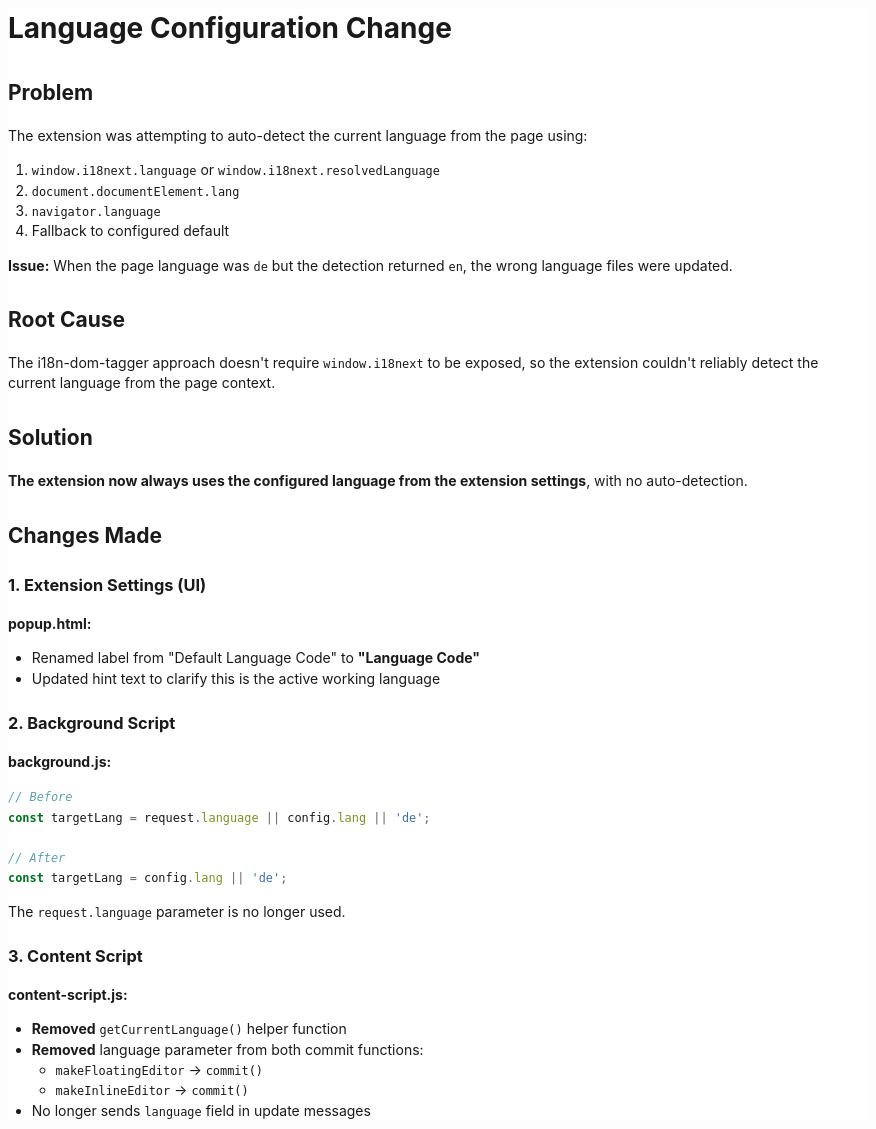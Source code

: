 # Language Configuration Change

## Problem

The extension was attempting to auto-detect the current language from the page using:
1. `window.i18next.language` or `window.i18next.resolvedLanguage`
2. `document.documentElement.lang`
3. `navigator.language`
4. Fallback to configured default

**Issue:** When the page language was `de` but the detection returned `en`, the wrong language files were updated.

## Root Cause

The i18n-dom-tagger approach doesn't require `window.i18next` to be exposed, so the extension couldn't reliably detect the current language from the page context.

## Solution

**The extension now always uses the configured language from the extension settings**, with no auto-detection.

## Changes Made

### 1. Extension Settings (UI)

**popup.html:**
- Renamed label from "Default Language Code" to **"Language Code"**
- Updated hint text to clarify this is the active working language

### 2. Background Script

**background.js:**
```javascript
// Before
const targetLang = request.language || config.lang || 'de';

// After
const targetLang = config.lang || 'de';
```

The `request.language` parameter is no longer used.

### 3. Content Script

**content-script.js:**
- **Removed** `getCurrentLanguage()` helper function
- **Removed** language parameter from both commit functions:
  - `makeFloatingEditor` → `commit()`
  - `makeInlineEditor` → `commit()`
- No longer sends `language` field in update messages
